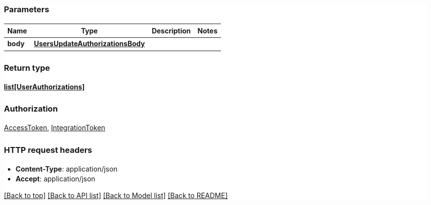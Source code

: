 ### Parameters

Name | Type | Description  | Notes
------------- | ------------- | ------------- | -------------
 **body** | [**UsersUpdateAuthorizationsBody**](UsersUpdateAuthorizationsBody.md)|  | 

### Return type

[**list[UserAuthorizations]**](UserAuthorizations.md)

### Authorization

[AccessToken](../README.md#AccessToken), [IntegrationToken](../README.md#IntegrationToken)

### HTTP request headers

 - **Content-Type**: application/json
 - **Accept**: application/json

[[Back to top]](#) [[Back to API list]](../README.md#documentation-for-api-endpoints) [[Back to Model list]](../README.md#documentation-for-models) [[Back to README]](../README.md)

